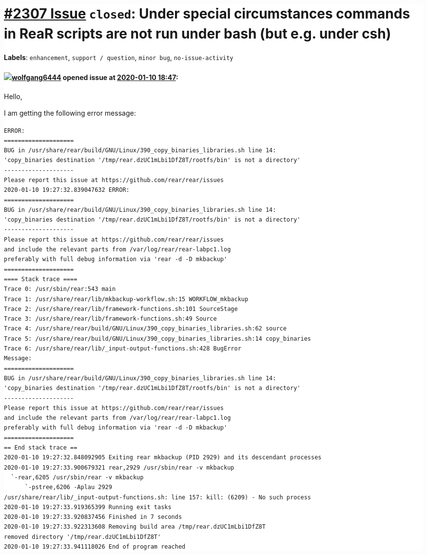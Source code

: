 [\#2307 Issue](https://github.com/rear/rear/issues/2307) `closed`: Under special circumstances commands in ReaR scripts are not run under bash (but e.g. under csh)
===================================================================================================================================================================

**Labels**: `enhancement`, `support / question`, `minor bug`,
`no-issue-activity`

#### <img src="https://avatars.githubusercontent.com/u/24933061?v=4" width="50">[wolfgang6444](https://github.com/wolfgang6444) opened issue at [2020-01-10 18:47](https://github.com/rear/rear/issues/2307):

Hello,

I am getting the following error message:

    ERROR: 
    ====================
    BUG in /usr/share/rear/build/GNU/Linux/390_copy_binaries_libraries.sh line 14:
    'copy_binaries destination '/tmp/rear.dzUC1mLbi1DfZ8T/rootfs/bin' is not a directory'
    --------------------
    Please report this issue at https://github.com/rear/rear/issues
    2020-01-10 19:27:32.839047632 ERROR:
    ====================
    BUG in /usr/share/rear/build/GNU/Linux/390_copy_binaries_libraries.sh line 14:
    'copy_binaries destination '/tmp/rear.dzUC1mLbi1DfZ8T/rootfs/bin' is not a directory'
    --------------------
    Please report this issue at https://github.com/rear/rear/issues
    and include the relevant parts from /var/log/rear/rear-labpc1.log
    preferably with full debug information via 'rear -d -D mkbackup'
    ====================
    ==== Stack trace ====
    Trace 0: /usr/sbin/rear:543 main
    Trace 1: /usr/share/rear/lib/mkbackup-workflow.sh:15 WORKFLOW_mkbackup
    Trace 2: /usr/share/rear/lib/framework-functions.sh:101 SourceStage
    Trace 3: /usr/share/rear/lib/framework-functions.sh:49 Source
    Trace 4: /usr/share/rear/build/GNU/Linux/390_copy_binaries_libraries.sh:62 source
    Trace 5: /usr/share/rear/build/GNU/Linux/390_copy_binaries_libraries.sh:14 copy_binaries
    Trace 6: /usr/share/rear/lib/_input-output-functions.sh:428 BugError
    Message:
    ====================
    BUG in /usr/share/rear/build/GNU/Linux/390_copy_binaries_libraries.sh line 14:
    'copy_binaries destination '/tmp/rear.dzUC1mLbi1DfZ8T/rootfs/bin' is not a directory'
    --------------------
    Please report this issue at https://github.com/rear/rear/issues
    and include the relevant parts from /var/log/rear/rear-labpc1.log
    preferably with full debug information via 'rear -d -D mkbackup'
    ====================
    == End stack trace ==
    2020-01-10 19:27:32.848092905 Exiting rear mkbackup (PID 2929) and its descendant processes
    2020-01-10 19:27:33.900679321 rear,2929 /usr/sbin/rear -v mkbackup
      `-rear,6205 /usr/sbin/rear -v mkbackup
          `-pstree,6206 -Aplau 2929
    /usr/share/rear/lib/_input-output-functions.sh: line 157: kill: (6209) - No such process
    2020-01-10 19:27:33.919365399 Running exit tasks
    2020-01-10 19:27:33.920837456 Finished in 7 seconds
    2020-01-10 19:27:33.922313608 Removing build area /tmp/rear.dzUC1mLbi1DfZ8T
    removed directory '/tmp/rear.dzUC1mLbi1DfZ8T'
    2020-01-10 19:27:33.941118026 End of program reached
